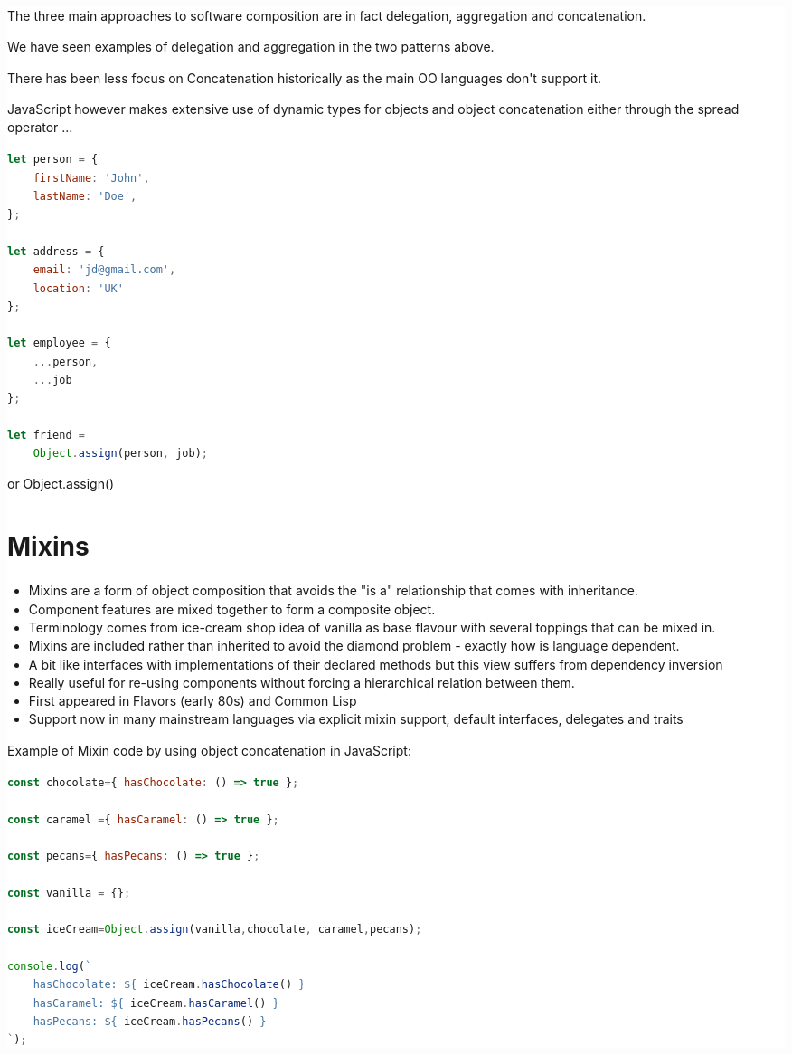The three main approaches to software composition are in fact delegation, aggregation and concatenation.

We have seen examples of delegation and aggregation in the two patterns above.

There has been less focus on Concatenation historically as the main $\mathrm{OO}$ languages don't support it.

JavaScript however makes extensive use of dynamic types for objects and object concatenation either through the spread operator ...

```JavaScript
let person = {
	firstName: 'John',
	lastName: 'Doe',
};

let address = {
	email: 'jd@gmail.com',
	location: 'UK'
};

let employee = {
	...person,
	...job
};

let friend =
	Object.assign(person, job);
```

or Object.assign()

# Mixins

- Mixins are a form of object composition that avoids the "is a" relationship that comes with inheritance.
- Component features are mixed together to form a composite object.
- Terminology comes from ice-cream shop idea of vanilla as base flavour with several toppings that can be mixed in.
- Mixins are included rather than inherited to avoid the diamond problem - exactly how is language dependent.
- A bit like interfaces with implementations of their declared methods but this view suffers from dependency inversion
- Really useful for re-using components without forcing a hierarchical relation between them.
- First appeared in Flavors (early 80s) and Common Lisp
- Support now in many mainstream languages via explicit mixin support, default interfaces, delegates and traits

Example of Mixin code by using object concatenation in JavaScript:

```JavaScript
const chocolate={ hasChocolate: () => true };

const caramel ={ hasCaramel: () => true };

const pecans={ hasPecans: () => true };

const vanilla = {};

const iceCream=Object.assign(vanilla,chocolate, caramel,pecans);

console.log(`
	hasChocolate: ${ iceCream.hasChocolate() }
	hasCaramel: ${ iceCream.hasCaramel() }
	hasPecans: ${ iceCream.hasPecans() }
`);
```